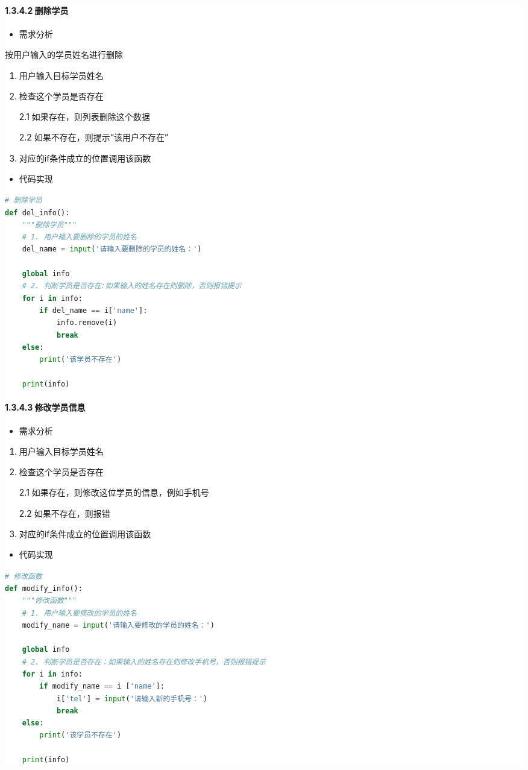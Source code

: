 #### 1.3.4.2 删除学员

- 需求分析

按用户输入的学员姓名进行删除

 1. 用户输入目标学员姓名

 2. 检查这个学员是否存在

    2.1 如果存在，则列表删除这个数据

    2.2 如果不存在，则提示“该用户不存在”

3. 对应的if条件成立的位置调用该函数

- 代码实现

``` python
# 删除学员
def del_info():
    """删除学员"""
    # 1. 用户输入要删除的学员的姓名
    del_name = input('请输入要删除的学员的姓名：')

    global info
    # 2. 判断学员是否存在:如果输入的姓名存在则删除，否则报错提示
    for i in info:
        if del_name == i['name']:
            info.remove(i)
            break
    else:
        print('该学员不存在')

    print(info)
```

#### 1.3.4.3 修改学员信息

- 需求分析

1. 用户输入目标学员姓名

2. 检查这个学员是否存在

   2.1 如果存在，则修改这位学员的信息，例如手机号

   2.2 如果不存在，则报错

3. 对应的if条件成立的位置调用该函数

- 代码实现

``` python
# 修改函数
def modify_info():
    """修改函数"""
    # 1. 用户输入要修改的学员的姓名
    modify_name = input('请输入要修改的学员的姓名：')

    global info
    # 2. 判断学员是否存在：如果输入的姓名存在则修改手机号，否则报错提示
    for i in info:
        if modify_name == i ['name']:
            i['tel'] = input('请输入新的手机号：')
            break
    else:
        print('该学员不存在')
    
    print(info)
```
